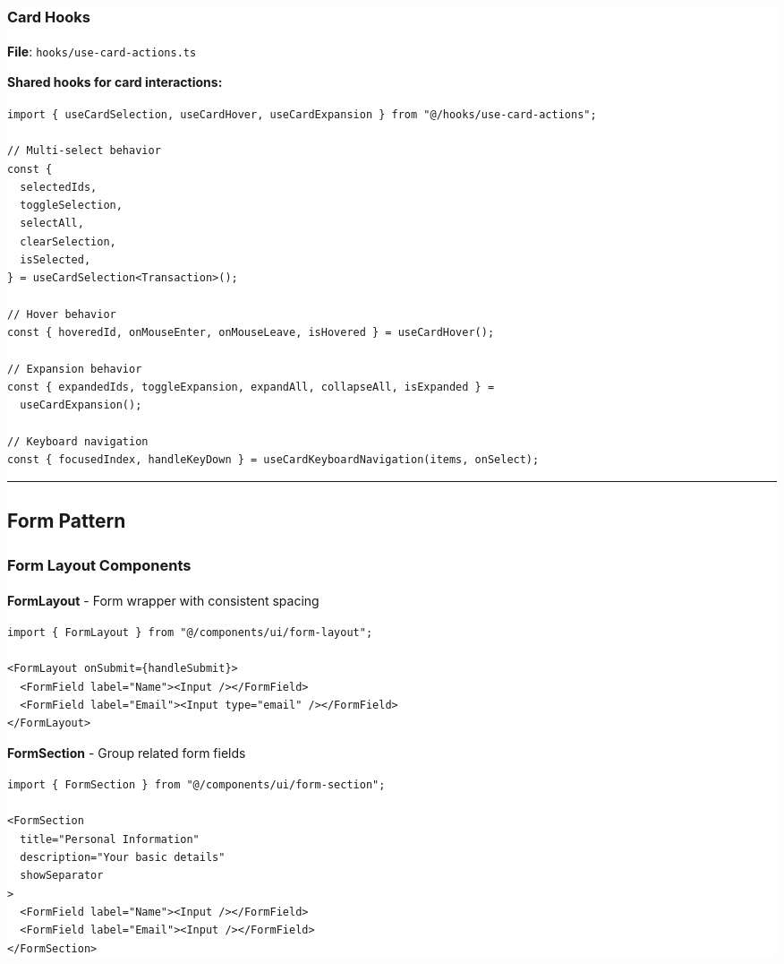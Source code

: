 ### Card Hooks

**File**: `hooks/use-card-actions.ts`

**Shared hooks for card interactions:**

```tsx
import { useCardSelection, useCardHover, useCardExpansion } from "@/hooks/use-card-actions";

// Multi-select behavior
const {
  selectedIds,
  toggleSelection,
  selectAll,
  clearSelection,
  isSelected,
} = useCardSelection<Transaction>();

// Hover behavior
const { hoveredId, onMouseEnter, onMouseLeave, isHovered } = useCardHover();

// Expansion behavior
const { expandedIds, toggleExpansion, expandAll, collapseAll, isExpanded } =
  useCardExpansion();

// Keyboard navigation
const { focusedIndex, handleKeyDown } = useCardKeyboardNavigation(items, onSelect);
```

---

## Form Pattern

### Form Layout Components

**FormLayout** - Form wrapper with consistent spacing

```tsx
import { FormLayout } from "@/components/ui/form-layout";

<FormLayout onSubmit={handleSubmit}>
  <FormField label="Name"><Input /></FormField>
  <FormField label="Email"><Input type="email" /></FormField>
</FormLayout>
```

**FormSection** - Group related form fields

```tsx
import { FormSection } from "@/components/ui/form-section";

<FormSection
  title="Personal Information"
  description="Your basic details"
  showSeparator
>
  <FormField label="Name"><Input /></FormField>
  <FormField label="Email"><Input /></FormField>
</FormSection>
```

